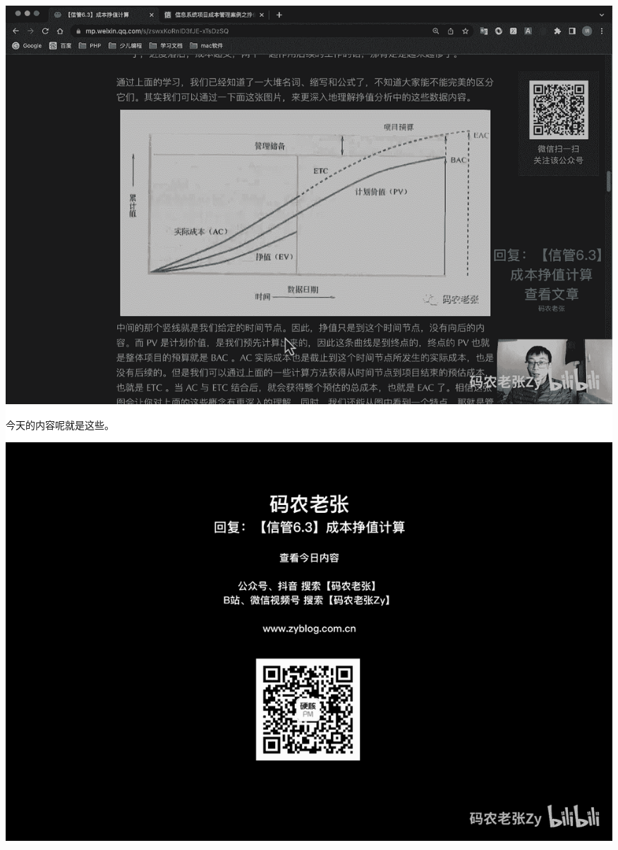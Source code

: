 ![](img/7abedb7a5b764c4f688ccab63a50f89d_24.png)

今天的内容呢就是这些。

![](img/7abedb7a5b764c4f688ccab63a50f89d_26.png)